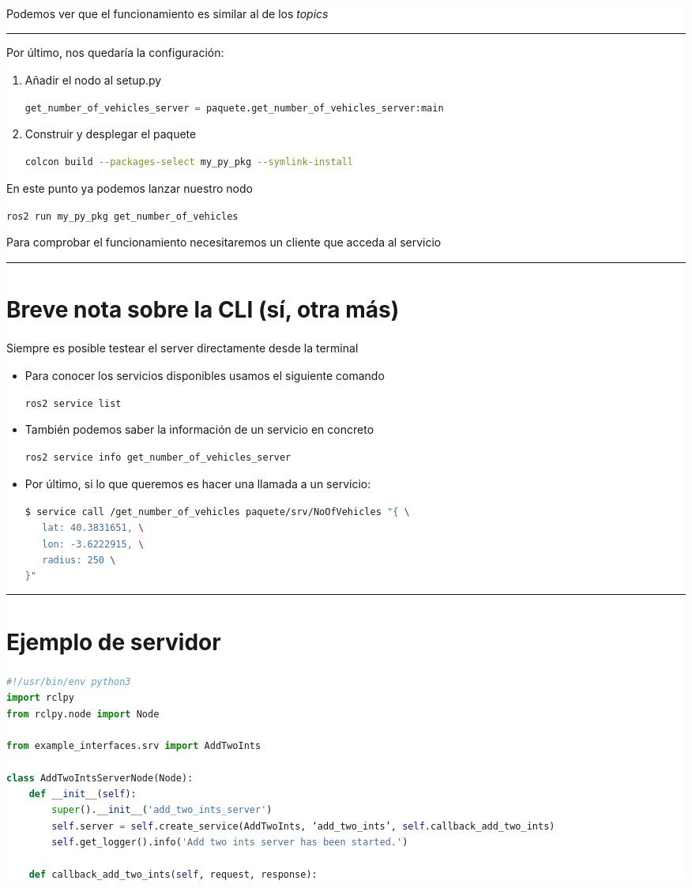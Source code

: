 Podemos ver que el funcionamiento es similar al de los <i>topics</i>

---

Por último, nos quedaría la configuración:

1. Añadir el nodo al setup.py

   ```python
   get_number_of_vehicles_server = paquete.get_number_of_vehicles_server:main
   ```

2. Construir y desplegar el paquete

   ```bash
   colcon build --packages-select my_py_pkg --symlink-install
   ```

En este punto ya podemos lanzar nuestro nodo

```bash
ros2 run my_py_pkg get_number_of_vehicles
```

Para comprobar el funcionamiento necesitaremos un cliente que acceda al servicio

---

# Breve nota sobre la CLI (sí, otra más)

Siempre es posible testear el server directamente desde la terminal

- Para conocer los servicios disponibles usamos el siguiente comando

   ```bash
   ros2 service list
   ```

- También podemos saber la información de un servicio en concreto

   ```bash
   ros2 service info get_number_of_vehicles_server
   ```

- Por último, si lo que queremos es hacer una llamada a un servicio:

   ```bash
   $ service call /get_number_of_vehicles paquete/srv/NoOfVehicles "{ \
      lat: 40.3831651, \
      lon: -3.6222915, \
      radius: 250 \
   }"
   ```

---

# Ejemplo de servidor

```python
#!/usr/bin/env python3
import rclpy
from rclpy.node import Node

from example_interfaces.srv import AddTwoInts

class AddTwoIntsServerNode(Node):
    def __init__(self):
        super().__init__('add_two_ints_server')
        self.server = self.create_service(AddTwoInts, ‘add_two_ints’, self.callback_add_two_ints)
        self.get_logger().info('Add two ints server has been started.')

    def callback_add_two_ints(self, request, response):
```